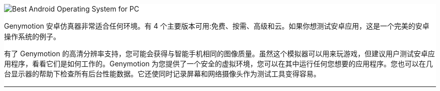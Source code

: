 ![Best Android Operating System for PC](../Images/645c6238ac048ceff29e9e1f2027e4e0.png)

Genymotion 安卓仿真器非常适合任何环境。有 4 个主要版本可用:免费、按需、高级和云。如果你想测试安卓应用，这是一个完美的安卓操作系统的例子。

有了 Genymotion 的高清分辨率支持，您可能会获得与智能手机相同的图像质量。虽然这个模拟器可以用来玩游戏，但建议用户测试安卓应用程序，看看它们是如何工作的。Genymotion 为您提供了一个安全的虚拟环境，您可以在其中运行任何您想要的应用程序。您也可以在几台显示器的帮助下检查所有后台性能数据。它还使同时记录屏幕和网络摄像头作为测试工具变得容易。

* * ***